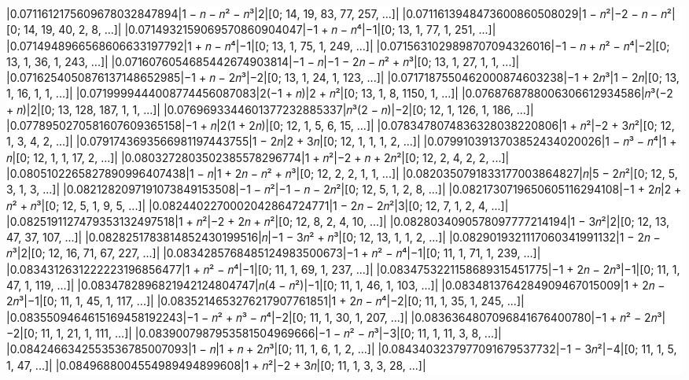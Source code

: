 |0.0711612175609678032847894|1 − 𝑛 − 𝑛² − 𝑛³|2|[0; 14, 19, 83, 77, 257, ...]|
|0.0711613948473600860508029|1 − 𝑛²|−2 − 𝑛 − 𝑛²|[0; 14, 19, 40, 2, 8, ...]|
|0.0714932159069570860904047|−1 + 𝑛 − 𝑛⁴|−1|[0; 13, 1, 77, 1, 251, ...]|
|0.0714948966568606633197792|1 + 𝑛 − 𝑛⁴|−1|[0; 13, 1, 75, 1, 249, ...]|
|0.0715631029898707094326016|−1 − 𝑛 + 𝑛² − 𝑛⁴|−2|[0; 13, 1, 36, 1, 243, ...]|
|0.0716076054685442674903814|−1 − 𝑛|−1 − 2𝑛 − 𝑛² + 𝑛³|[0; 13, 1, 27, 1, 1, ...]|
|0.0716254050876137148652985|−1 + 𝑛 − 2𝑛³|−2|[0; 13, 1, 24, 1, 123, ...]|
|0.0717187550462000874603238|−1 + 2𝑛³|1 − 2𝑛|[0; 13, 1, 16, 1, 1, ...]|
|0.0719999444008774456087083|2(−1 + 𝑛)|2 + 𝑛²|[0; 13, 1, 8, 1150, 1, ...]|
|0.0768768788006306612934586|𝑛³(−2 + 𝑛)|2|[0; 13, 128, 187, 1, 1, ...]|
|0.0769693344601377232885337|𝑛³(2 − 𝑛)|−2|[0; 12, 1, 126, 1, 186, ...]|
|0.0778950270581607609365158|−1 + 𝑛|2(1 + 2𝑛)|[0; 12, 1, 5, 6, 15, ...]|
|0.0783478074836328038220806|1 + 𝑛²|−2 + 3𝑛²|[0; 12, 1, 3, 4, 2, ...]|
|0.0791743693566981197443755|1 − 2𝑛|2 + 3𝑛|[0; 12, 1, 1, 1, 2, ...]|
|0.0799103913703852434020026|1 − 𝑛³ − 𝑛⁴|1 + 𝑛|[0; 12, 1, 1, 17, 2, ...]|
|0.0803272803502385578296774|1 + 𝑛²|−2 + 𝑛 + 2𝑛²|[0; 12, 2, 4, 2, 2, ...]|
|0.0805102265827890996407438|1 − 𝑛|1 + 2𝑛 − 𝑛² + 𝑛³|[0; 12, 2, 2, 1, 1, ...]|
|0.0820350791833177003864827|𝑛|5 − 2𝑛²|[0; 12, 5, 3, 1, 3, ...]|
|0.0821282097191073849153508|−1 − 𝑛²|−1 − 𝑛 − 2𝑛²|[0; 12, 5, 1, 2, 8, ...]|
|0.0821730719650605116294108|−1 + 2𝑛|2 + 𝑛² + 𝑛³|[0; 12, 5, 1, 9, 5, ...]|
|0.0824402270002042864724771|1 − 2𝑛 − 2𝑛²|3|[0; 12, 7, 1, 2, 4, ...]|
|0.0825191127479353132497518|1 + 𝑛²|−2 + 2𝑛 + 𝑛²|[0; 12, 8, 2, 4, 10, ...]|
|0.0828034090578097777214194|1 − 3𝑛²|2|[0; 12, 13, 47, 37, 107, ...]|
|0.0828251783814852430199516|𝑛|−1 − 3𝑛² + 𝑛³|[0; 12, 13, 1, 1, 2, ...]|
|0.0829019321117060341991132|1 − 2𝑛 − 𝑛³|2|[0; 12, 16, 71, 67, 227, ...]|
|0.0834285768485124983500673|−1 + 𝑛² − 𝑛⁴|−1|[0; 11, 1, 71, 1, 239, ...]|
|0.0834312631222223196856477|1 + 𝑛² − 𝑛⁴|−1|[0; 11, 1, 69, 1, 237, ...]|
|0.0834753221158689315451775|−1 + 2𝑛 − 2𝑛³|−1|[0; 11, 1, 47, 1, 119, ...]|
|0.0834782896821942124804747|𝑛(4 − 𝑛²)|−1|[0; 11, 1, 46, 1, 103, ...]|
|0.0834813764284909467015009|1 + 2𝑛 − 2𝑛³|−1|[0; 11, 1, 45, 1, 117, ...]|
|0.0835214653276217907761851|1 + 2𝑛 − 𝑛⁴|−2|[0; 11, 1, 35, 1, 245, ...]|
|0.0835509464615169458192243|−1 − 𝑛² + 𝑛³ − 𝑛⁴|−2|[0; 11, 1, 30, 1, 207, ...]|
|0.0836364807096841676400780|−1 + 𝑛² − 2𝑛³|−2|[0; 11, 1, 21, 1, 111, ...]|
|0.0839007987953581504969666|−1 − 𝑛² − 𝑛³|−3|[0; 11, 1, 11, 3, 8, ...]|
|0.0842466342553536785007093|1 − 𝑛|1 + 𝑛 + 2𝑛³|[0; 11, 1, 6, 1, 2, ...]|
|0.0843403237977091679537732|−1 − 3𝑛²|−4|[0; 11, 1, 5, 1, 47, ...]|
|0.0849688004554989494899608|1 + 𝑛²|−2 + 3𝑛|[0; 11, 1, 3, 3, 28, ...]|